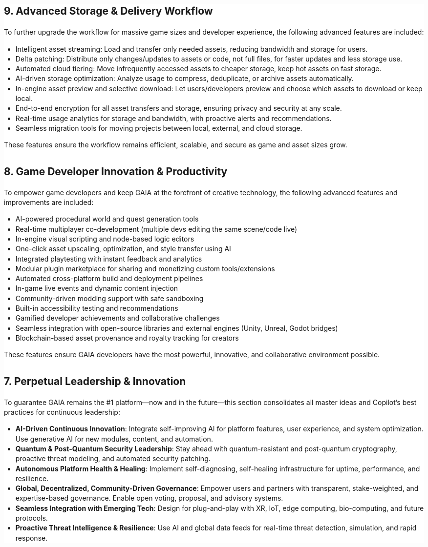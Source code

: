 ## 9. Advanced Storage & Delivery Workflow

To further upgrade the workflow for massive game sizes and developer experience, the following advanced features are included:

- Intelligent asset streaming: Load and transfer only needed assets, reducing bandwidth and storage for users.
- Delta patching: Distribute only changes/updates to assets or code, not full files, for faster updates and less storage use.
- Automated cloud tiering: Move infrequently accessed assets to cheaper storage, keep hot assets on fast storage.
- AI-driven storage optimization: Analyze usage to compress, deduplicate, or archive assets automatically.
- In-engine asset preview and selective download: Let users/developers preview and choose which assets to download or keep local.
- End-to-end encryption for all asset transfers and storage, ensuring privacy and security at any scale.
- Real-time usage analytics for storage and bandwidth, with proactive alerts and recommendations.
- Seamless migration tools for moving projects between local, external, and cloud storage.

These features ensure the workflow remains efficient, scalable, and secure as game and asset sizes grow.

## 8. Game Developer Innovation & Productivity

To empower game developers and keep GAIA at the forefront of creative technology, the following advanced features and improvements are included:

- AI-powered procedural world and quest generation tools
- Real-time multiplayer co-development (multiple devs editing the same scene/code live)
- In-engine visual scripting and node-based logic editors
- One-click asset upscaling, optimization, and style transfer using AI
- Integrated playtesting with instant feedback and analytics
- Modular plugin marketplace for sharing and monetizing custom tools/extensions
- Automated cross-platform build and deployment pipelines
- In-game live events and dynamic content injection
- Community-driven modding support with safe sandboxing
- Built-in accessibility testing and recommendations
- Gamified developer achievements and collaborative challenges
- Seamless integration with open-source libraries and external engines (Unity, Unreal, Godot bridges)
- Blockchain-based asset provenance and royalty tracking for creators

These features ensure GAIA developers have the most powerful, innovative, and collaborative environment possible.

## 7. Perpetual Leadership & Innovation

To guarantee GAIA remains the #1 platform—now and in the future—this section consolidates all master ideas and Copilot’s best practices for continuous leadership:

- **AI-Driven Continuous Innovation**: Integrate self-improving AI for platform features, user experience, and system optimization. Use generative AI for new modules, content, and automation.
- **Quantum & Post-Quantum Security Leadership**: Stay ahead with quantum-resistant and post-quantum cryptography, proactive threat modeling, and automated security patching.
- **Autonomous Platform Health & Healing**: Implement self-diagnosing, self-healing infrastructure for uptime, performance, and resilience.
- **Global, Decentralized, Community-Driven Governance**: Empower users and partners with transparent, stake-weighted, and expertise-based governance. Enable open voting, proposal, and advisory systems.
- **Seamless Integration with Emerging Tech**: Design for plug-and-play with XR, IoT, edge computing, bio-computing, and future protocols.
- **Proactive Threat Intelligence & Resilience**: Use AI and global data feeds for real-time threat detection, simulation, and rapid response.
